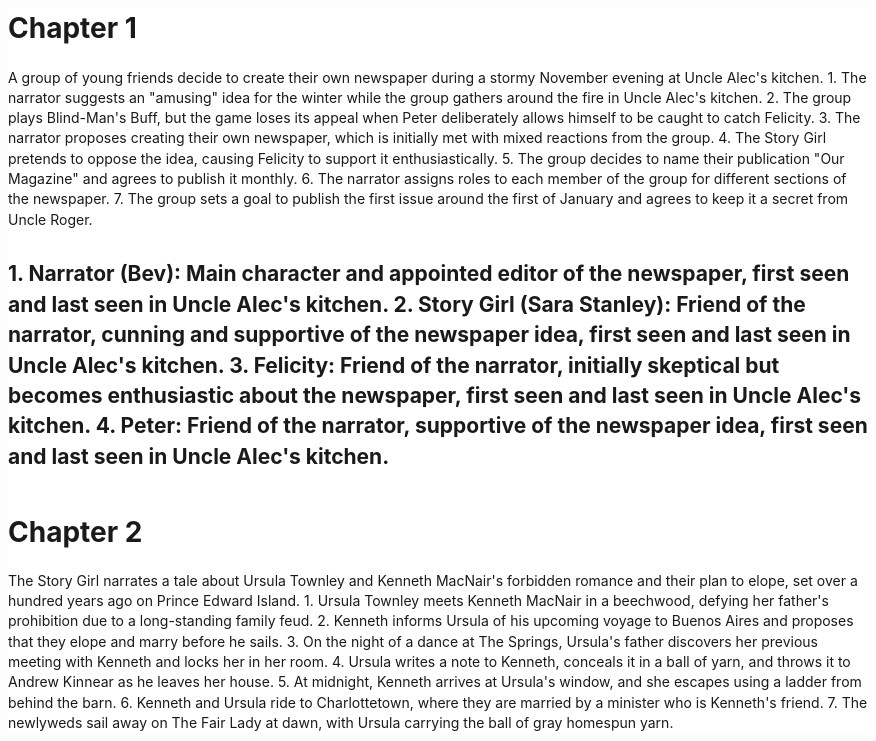 # Chapter 1
<synopsis>
A group of young friends decide to create their own newspaper during a stormy November evening at Uncle Alec's kitchen.
</synopsis>

<events>
1. The narrator suggests an "amusing" idea for the winter while the group gathers around the fire in Uncle Alec's kitchen.
2. The group plays Blind-Man's Buff, but the game loses its appeal when Peter deliberately allows himself to be caught to catch Felicity.
3. The narrator proposes creating their own newspaper, which is initially met with mixed reactions from the group.
4. The Story Girl pretends to oppose the idea, causing Felicity to support it enthusiastically.
5. The group decides to name their publication "Our Magazine" and agrees to publish it monthly.
6. The narrator assigns roles to each member of the group for different sections of the newspaper.
7. The group sets a goal to publish the first issue around the first of January and agrees to keep it a secret from Uncle Roger.
</events>

<characters>1. Narrator (Bev): Main character and appointed editor of the newspaper, first seen and last seen in Uncle Alec's kitchen.
2. Story Girl (Sara Stanley): Friend of the narrator, cunning and supportive of the newspaper idea, first seen and last seen in Uncle Alec's kitchen.
3. Felicity: Friend of the narrator, initially skeptical but becomes enthusiastic about the newspaper, first seen and last seen in Uncle Alec's kitchen.
4. Peter: Friend of the narrator, supportive of the newspaper idea, first seen and last seen in Uncle Alec's kitchen.</characters>
----------------
# Chapter 2
<synopsis>
The Story Girl narrates a tale about Ursula Townley and Kenneth MacNair's forbidden romance and their plan to elope, set over a hundred years ago on Prince Edward Island.
</synopsis>

<events>
1. Ursula Townley meets Kenneth MacNair in a beechwood, defying her father's prohibition due to a long-standing family feud.
2. Kenneth informs Ursula of his upcoming voyage to Buenos Aires and proposes that they elope and marry before he sails.
3. On the night of a dance at The Springs, Ursula's father discovers her previous meeting with Kenneth and locks her in her room.
4. Ursula writes a note to Kenneth, conceals it in a ball of yarn, and throws it to Andrew Kinnear as he leaves her house.
5. At midnight, Kenneth arrives at Ursula's window, and she escapes using a ladder from behind the barn.
6. Kenneth and Ursula ride to Charlottetown, where they are married by a minister who is Kenneth's friend.
7. The newlyweds sail away on The Fair Lady at dawn, with Ursula carrying the ball of gray homespun yarn.
</events>
